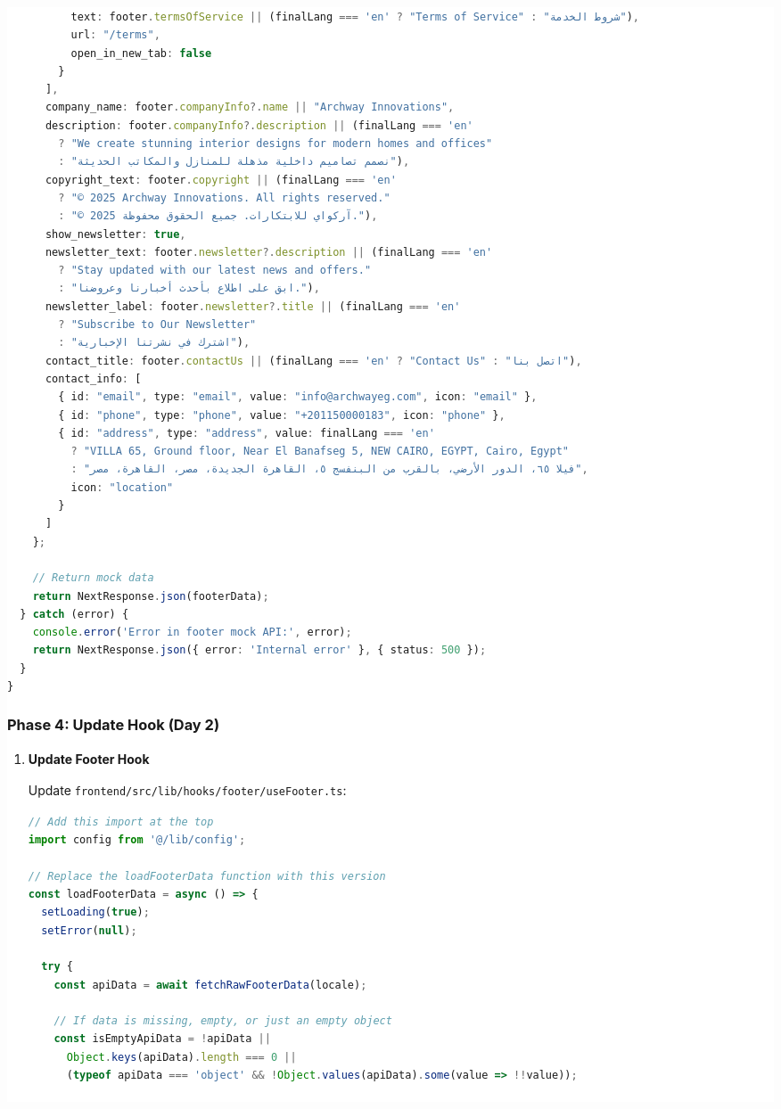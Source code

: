    ```typescript
             text: footer.termsOfService || (finalLang === 'en' ? "Terms of Service" : "شروط الخدمة"), 
             url: "/terms", 
             open_in_new_tab: false 
           }
         ],
         company_name: footer.companyInfo?.name || "Archway Innovations",
         description: footer.companyInfo?.description || (finalLang === 'en' 
           ? "We create stunning interior designs for modern homes and offices" 
           : "نصمم تصاميم داخلية مذهلة للمنازل والمكاتب الحديثة"),
         copyright_text: footer.copyright || (finalLang === 'en' 
           ? "© 2025 Archway Innovations. All rights reserved." 
           : "© 2025 آركواي للابتكارات. جميع الحقوق محفوظة."),
         show_newsletter: true,
         newsletter_text: footer.newsletter?.description || (finalLang === 'en' 
           ? "Stay updated with our latest news and offers." 
           : "ابق على اطلاع بأحدث أخبارنا وعروضنا."),
         newsletter_label: footer.newsletter?.title || (finalLang === 'en' 
           ? "Subscribe to Our Newsletter" 
           : "اشترك في نشرتنا الإخبارية"),
         contact_title: footer.contactUs || (finalLang === 'en' ? "Contact Us" : "اتصل بنا"),
         contact_info: [
           { id: "email", type: "email", value: "info@archwayeg.com", icon: "email" },
           { id: "phone", type: "phone", value: "+201150000183", icon: "phone" },
           { id: "address", type: "address", value: finalLang === 'en' 
             ? "VILLA 65, Ground floor, Near El Banafseg 5, NEW CAIRO, EGYPT, Cairo, Egypt" 
             : "فيلا ٦٥، الدور الأرضي، بالقرب من البنفسج ٥، القاهرة الجديدة، مصر، القاهرة، مصر", 
             icon: "location" 
           }
         ]
       };
   
       // Return mock data
       return NextResponse.json(footerData);
     } catch (error) {
       console.error('Error in footer mock API:', error);
       return NextResponse.json({ error: 'Internal error' }, { status: 500 });
     }
   }
   ```

### Phase 4: Update Hook (Day 2)

1. **Update Footer Hook**
   
   Update `frontend/src/lib/hooks/footer/useFooter.ts`:
   
   ```typescript
   // Add this import at the top
   import config from '@/lib/config';
   
   // Replace the loadFooterData function with this version
   const loadFooterData = async () => {
     setLoading(true);
     setError(null);

     try {
       const apiData = await fetchRawFooterData(locale);
       
       // If data is missing, empty, or just an empty object
       const isEmptyApiData = !apiData || 
         Object.keys(apiData).length === 0 || 
         (typeof apiData === 'object' && !Object.values(apiData).some(value => !!value));
       
   ```